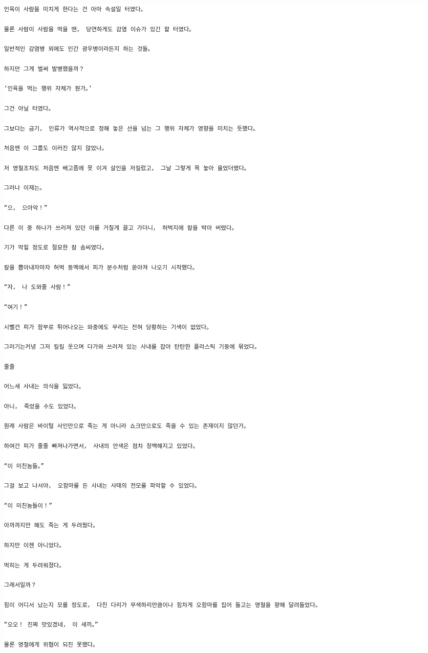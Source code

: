	인육이 사람을 미치게 한다는 건 아마 속설일 터였다。

	물론 사람이 사람을 먹을 땐， 당연하게도 감염 이슈가 있긴 할 터였다。

	일반적인 감염병 외에도 인간 광우병이라든지 하는 것들。

	하지만 그게 벌써 발병했을까？

	‘인육을 먹는 행위 자체가 뭔가。’

	그건 아닐 터였다。

	그보다는 금기， 인류가 역사적으로 정해 놓은 선을 넘는 그 행위 자체가 영향을 미치는 듯했다。

	처음엔 이 그룹도 이러진 않지 않았나。

	저 영철조차도 처음엔 배고픔에 못 이겨 살인을 저질렀고， 그날 그렇게 목 놓아 울었더랬다。

	그러나 이제는。

	“으， 으아악！”

	다른 이 중 하나가 쓰러져 있던 이를 거칠게 끌고 가더니， 허벅지에 칼을 박아 버렸다。

	기가 막힐 정도로 절묘한 칼 솜씨였다。

	칼을 뽑아내자마자 허벅 동맥에서 피가 분수처럼 쏟아져 나오기 시작했다。

	“자， 나 도와줄 사람！”

	“여기！”

	시뻘건 피가 함부로 튀어나오는 와중에도 무리는 전혀 당황하는 기색이 없었다。

	그러기는커녕 그저 킬킬 웃으며 다가와 쓰러져 있는 사내를 잡아 탄탄한 플라스틱 기둥에 묶었다。

	줄줄

	어느새 사내는 의식을 잃었다。

	아니， 죽었을 수도 있었다。

	원래 사람은 바이털 사인만으로 죽는 게 아니라 쇼크만으로도 죽을 수 있는 존재이지 않던가。

	하여간 피가 줄줄 빠져나가면서， 사내의 안색은 점차 창백해지고 있었다。

	“이 미친놈들。”

	그걸 보고 나서야， 오함마를 든 사내는 사태의 전모를 파악할 수 있었다。

	“이 미친놈들이！”

	아까까지만 해도 죽는 게 두려웠다。

	하지만 이젠 아니었다。

	먹히는 게 두려워졌다。

	그래서일까？

	힘이 어디서 났는지 모를 정도로， 다친 다리가 무색하리만큼이나 힘차게 오함마를 집어 들고는 영철을 향해 달려들었다。

	“오오！ 진짜 맛있겠네， 이 새끼。”

	물론 영철에게 위협이 되진 못했다。
